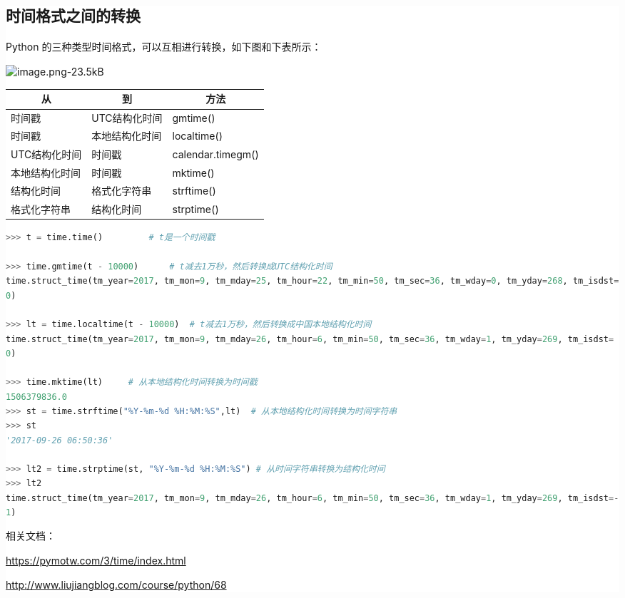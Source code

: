 ## 时间格式之间的转换

Python 的三种类型时间格式，可以互相进行转换，如下图和下表所示：

![image.png-23.5kB](http://static.zybuluo.com/feixuelove1009/puafhqjgxe3uc2e4jvf0f60h/image.png)

| 从             | 到             | 方法              |
| -------------- | -------------- | ----------------- |
| 时间戳         | UTC结构化时间  | gmtime()          |
| 时间戳         | 本地结构化时间 | localtime()       |
| UTC结构化时间  | 时间戳         | calendar.timegm() |
| 本地结构化时间 | 时间戳         | mktime()          |
| 结构化时间     | 格式化字符串   | strftime()        |
| 格式化字符串   | 结构化时间     | strptime()        |

```python
>>> t = time.time()         # t是一个时间戳

>>> time.gmtime(t - 10000)      # t减去1万秒，然后转换成UTC结构化时间
time.struct_time(tm_year=2017, tm_mon=9, tm_mday=25, tm_hour=22, tm_min=50, tm_sec=36, tm_wday=0, tm_yday=268, tm_isdst=0)

>>> lt = time.localtime(t - 10000)  # t减去1万秒，然后转换成中国本地结构化时间
time.struct_time(tm_year=2017, tm_mon=9, tm_mday=26, tm_hour=6, tm_min=50, tm_sec=36, tm_wday=1, tm_yday=269, tm_isdst=0)

>>> time.mktime(lt)     # 从本地结构化时间转换为时间戳
1506379836.0
>>> st = time.strftime("%Y-%m-%d %H:%M:%S",lt)  # 从本地结构化时间转换为时间字符串
>>> st
'2017-09-26 06:50:36'

>>> lt2 = time.strptime(st, "%Y-%m-%d %H:%M:%S") # 从时间字符串转换为结构化时间
>>> lt2
time.struct_time(tm_year=2017, tm_mon=9, tm_mday=26, tm_hour=6, tm_min=50, tm_sec=36, tm_wday=1, tm_yday=269, tm_isdst=-1)
```

相关文档：

https://pymotw.com/3/time/index.html

http://www.liujiangblog.com/course/python/68